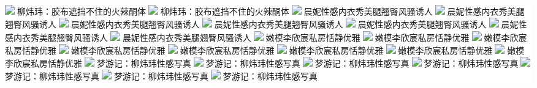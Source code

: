 ![](http://pic.meizitu.com/wp-content/uploads/2012a/02/62/05.jpg)
柳炜玮：胶布遮挡不住的火辣酮体
![](http://pic.meizitu.com/wp-content/uploads/2012a/02/62/06.jpg)
柳炜玮：胶布遮挡不住的火辣酮体
![](http://pic.meizitu.com/wp-content/uploads/2012a/02/62/07.jpg)
晨妮性感内衣秀美腿翘臀风骚诱人
![](http://pic.meizitu.com/wp-content/uploads/2012a/02/64/01.jpg)
晨妮性感内衣秀美腿翘臀风骚诱人
![](http://pic.meizitu.com/wp-content/uploads/2012a/02/64/02.jpg)
晨妮性感内衣秀美腿翘臀风骚诱人
![](http://pic.meizitu.com/wp-content/uploads/2012a/02/64/03.jpg)
晨妮性感内衣秀美腿翘臀风骚诱人
![](http://pic.meizitu.com/wp-content/uploads/2012a/02/64/04.jpg)
晨妮性感内衣秀美腿翘臀风骚诱人
![](http://pic.meizitu.com/wp-content/uploads/2012a/02/64/05.jpg)
晨妮性感内衣秀美腿翘臀风骚诱人
![](http://pic.meizitu.com/wp-content/uploads/2012a/02/64/06.jpg)
晨妮性感内衣秀美腿翘臀风骚诱人
![](http://pic.meizitu.com/wp-content/uploads/2012a/02/64/07.jpg)
嫩模李欣宸私房恬静优雅
![](http://pic.meizitu.com/wp-content/uploads/2012a/02/65/01.jpg)
嫩模李欣宸私房恬静优雅
![](http://pic.meizitu.com/wp-content/uploads/2012a/02/65/02.jpg)
嫩模李欣宸私房恬静优雅
![](http://pic.meizitu.com/wp-content/uploads/2012a/02/65/03.jpg)
嫩模李欣宸私房恬静优雅
![](http://pic.meizitu.com/wp-content/uploads/2012a/02/65/04.jpg)
嫩模李欣宸私房恬静优雅
![](http://pic.meizitu.com/wp-content/uploads/2012a/02/65/05.jpg)
嫩模李欣宸私房恬静优雅
![](http://pic.meizitu.com/wp-content/uploads/2012a/02/65/06.jpg)
嫩模李欣宸私房恬静优雅
![](http://pic.meizitu.com/wp-content/uploads/2012a/02/65/07.jpg)
嫩模李欣宸私房恬静优雅
![](http://pic.meizitu.com/wp-content/uploads/2012a/02/65/08.jpg)
梦游记：柳炜玮性感写真
![](http://pic.meizitu.com/wp-content/uploads/2012a/02/66/01.jpg)
梦游记：柳炜玮性感写真
![](http://pic.meizitu.com/wp-content/uploads/2012a/02/66/02.jpg)
梦游记：柳炜玮性感写真
![](http://pic.meizitu.com/wp-content/uploads/2012a/02/66/03.jpg)
梦游记：柳炜玮性感写真
![](http://pic.meizitu.com/wp-content/uploads/2012a/02/66/04.jpg)
梦游记：柳炜玮性感写真
![](http://pic.meizitu.com/wp-content/uploads/2012a/02/66/05.jpg)
梦游记：柳炜玮性感写真
![](http://pic.meizitu.com/wp-content/uploads/2012a/02/66/06.jpg)
梦游记：柳炜玮性感写真